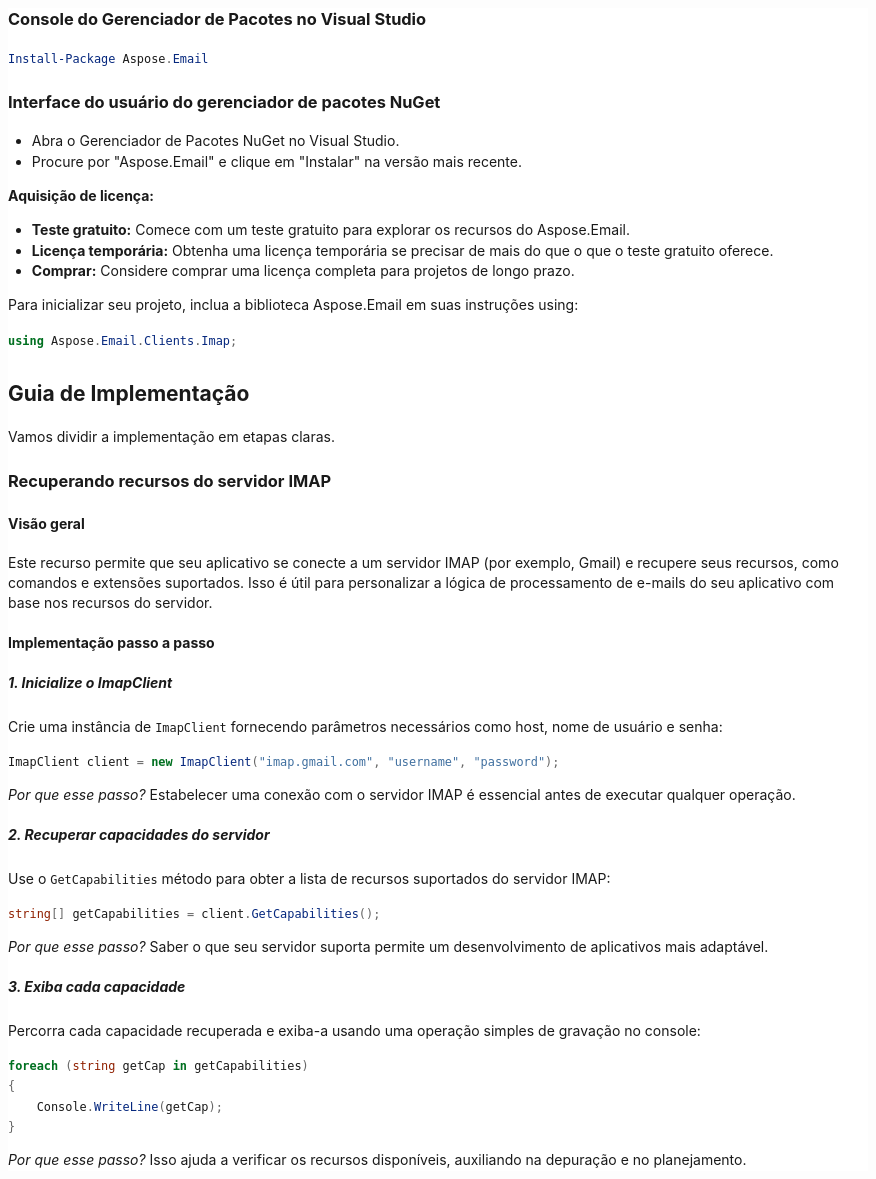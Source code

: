 ### Console do Gerenciador de Pacotes no Visual Studio
```powershell
Install-Package Aspose.Email
```

### Interface do usuário do gerenciador de pacotes NuGet
- Abra o Gerenciador de Pacotes NuGet no Visual Studio.
- Procure por "Aspose.Email" e clique em "Instalar" na versão mais recente.

**Aquisição de licença:**
- **Teste gratuito:** Comece com um teste gratuito para explorar os recursos do Aspose.Email.
- **Licença temporária:** Obtenha uma licença temporária se precisar de mais do que o que o teste gratuito oferece.
- **Comprar:** Considere comprar uma licença completa para projetos de longo prazo.

Para inicializar seu projeto, inclua a biblioteca Aspose.Email em suas instruções using:
```csharp
using Aspose.Email.Clients.Imap;
```

## Guia de Implementação
Vamos dividir a implementação em etapas claras.

### Recuperando recursos do servidor IMAP

#### Visão geral
Este recurso permite que seu aplicativo se conecte a um servidor IMAP (por exemplo, Gmail) e recupere seus recursos, como comandos e extensões suportados. Isso é útil para personalizar a lógica de processamento de e-mails do seu aplicativo com base nos recursos do servidor.

#### Implementação passo a passo

##### 1. Inicialize o ImapClient
Crie uma instância de `ImapClient` fornecendo parâmetros necessários como host, nome de usuário e senha:
```csharp
ImapClient client = new ImapClient("imap.gmail.com", "username", "password");
```
*Por que esse passo?* Estabelecer uma conexão com o servidor IMAP é essencial antes de executar qualquer operação.

##### 2. Recuperar capacidades do servidor
Use o `GetCapabilities` método para obter a lista de recursos suportados do servidor IMAP:
```csharp
string[] getCapabilities = client.GetCapabilities();
```
*Por que esse passo?* Saber o que seu servidor suporta permite um desenvolvimento de aplicativos mais adaptável.

##### 3. Exiba cada capacidade
Percorra cada capacidade recuperada e exiba-a usando uma operação simples de gravação no console:
```csharp
foreach (string getCap in getCapabilities)
{
    Console.WriteLine(getCap);
}
```
*Por que esse passo?* Isso ajuda a verificar os recursos disponíveis, auxiliando na depuração e no planejamento.
